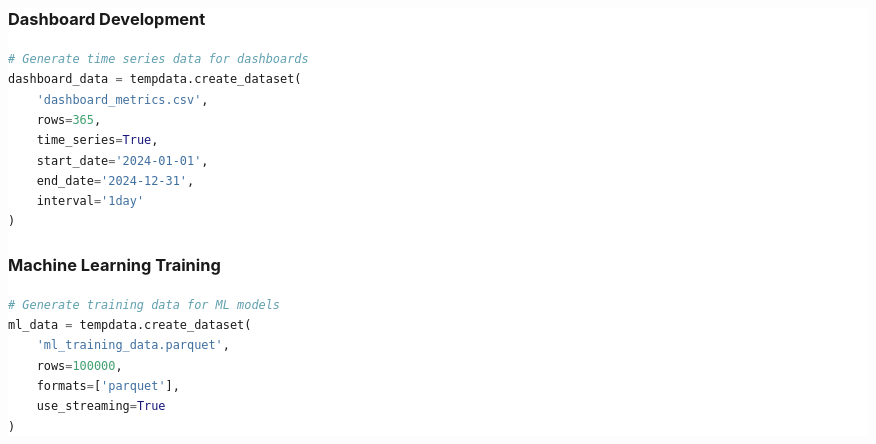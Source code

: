 ### Dashboard Development

```python
# Generate time series data for dashboards
dashboard_data = tempdata.create_dataset(
    'dashboard_metrics.csv',
    rows=365,
    time_series=True,
    start_date='2024-01-01',
    end_date='2024-12-31',
    interval='1day'
)
```

### Machine Learning Training

```python
# Generate training data for ML models
ml_data = tempdata.create_dataset(
    'ml_training_data.parquet',
    rows=100000,
    formats=['parquet'],
    use_streaming=True
)
```